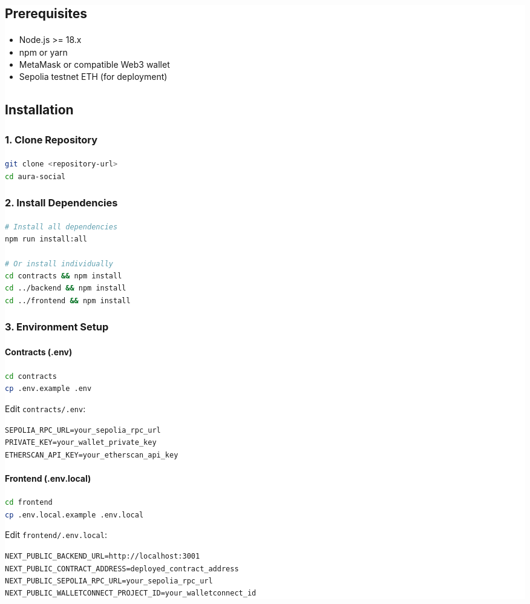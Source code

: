 ## Prerequisites

- Node.js >= 18.x
- npm or yarn
- MetaMask or compatible Web3 wallet
- Sepolia testnet ETH (for deployment)

## Installation

### 1. Clone Repository

```bash
git clone <repository-url>
cd aura-social
```

### 2. Install Dependencies

```bash
# Install all dependencies
npm run install:all

# Or install individually
cd contracts && npm install
cd ../backend && npm install
cd ../frontend && npm install
```

### 3. Environment Setup

#### Contracts (.env)
```bash
cd contracts
cp .env.example .env
```

Edit `contracts/.env`:
```env
SEPOLIA_RPC_URL=your_sepolia_rpc_url
PRIVATE_KEY=your_wallet_private_key
ETHERSCAN_API_KEY=your_etherscan_api_key
```

#### Frontend (.env.local)
```bash
cd frontend
cp .env.local.example .env.local
```

Edit `frontend/.env.local`:
```env
NEXT_PUBLIC_BACKEND_URL=http://localhost:3001
NEXT_PUBLIC_CONTRACT_ADDRESS=deployed_contract_address
NEXT_PUBLIC_SEPOLIA_RPC_URL=your_sepolia_rpc_url
NEXT_PUBLIC_WALLETCONNECT_PROJECT_ID=your_walletconnect_id
```
